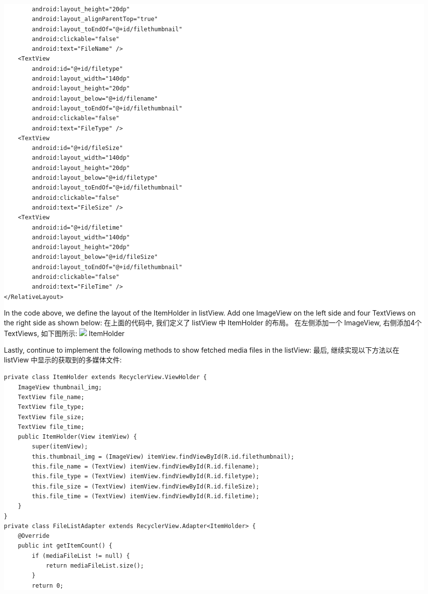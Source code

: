 ~~~
        android:layout_height="20dp"
        android:layout_alignParentTop="true"
        android:layout_toEndOf="@+id/filethumbnail"
        android:clickable="false"
        android:text="FileName" />
    <TextView
        android:id="@+id/filetype"
        android:layout_width="140dp"
        android:layout_height="20dp"
        android:layout_below="@+id/filename"
        android:layout_toEndOf="@+id/filethumbnail"
        android:clickable="false"
        android:text="FileType" />
    <TextView
        android:id="@+id/fileSize"
        android:layout_width="140dp"
        android:layout_height="20dp"
        android:layout_below="@+id/filetype"
        android:layout_toEndOf="@+id/filethumbnail"
        android:clickable="false"
        android:text="FileSize" />
    <TextView
        android:id="@+id/filetime"
        android:layout_width="140dp"
        android:layout_height="20dp"
        android:layout_below="@+id/fileSize"
        android:layout_toEndOf="@+id/filethumbnail"
        android:clickable="false"
        android:text="FileTime" />
</RelativeLayout>
~~~

In the code above, we define the layout of the ItemHolder in listView. Add one ImageView on the left side and four TextViews on the right side as shown below:
在上面的代码中, 我们定义了 listView 中 ItemHolder 的布局。 在左侧添加一个 ImageView, 右侧添加4个 TextViews, 如下图所示:
![](https://devcn.djicdn.com/images/tutorials-and-samples/Android/MediaManagerDemo/media_info_item-bce666ff44.png)
ItemHolder

Lastly, continue to implement the following methods to show fetched media files in the listView:
最后, 继续实现以下方法以在 listView 中显示的获取到的多媒体文件:
~~~
private class ItemHolder extends RecyclerView.ViewHolder {
    ImageView thumbnail_img;
    TextView file_name;
    TextView file_type;
    TextView file_size;
    TextView file_time;
    public ItemHolder(View itemView) {
        super(itemView);
        this.thumbnail_img = (ImageView) itemView.findViewById(R.id.filethumbnail);
        this.file_name = (TextView) itemView.findViewById(R.id.filename);
        this.file_type = (TextView) itemView.findViewById(R.id.filetype);
        this.file_size = (TextView) itemView.findViewById(R.id.fileSize);
        this.file_time = (TextView) itemView.findViewById(R.id.filetime);
    }
}
private class FileListAdapter extends RecyclerView.Adapter<ItemHolder> {
    @Override
    public int getItemCount() {
        if (mediaFileList != null) {
            return mediaFileList.size();
        }
        return 0;
~~~